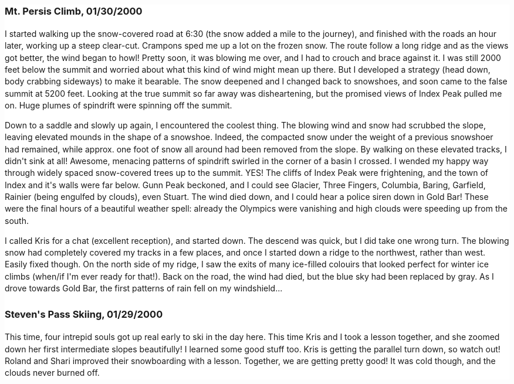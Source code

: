 ### Mt. Persis Climb, 01/30/2000

I started walking up the snow-covered road at 6:30 (the snow added a 
mile to the journey), and finished with the roads an hour later, 
working up a steep clear-cut. Crampons sped me up a lot on the frozen 
snow. The route follow a long ridge and as the views got better, the 
wind began to howl! Pretty soon, it was blowing me over, and I had to 
crouch and brace against it. I was still 2000 feet below the summit 
and worried about what this kind of wind might mean up there. But I 
developed a strategy (head down, body crabbing sideways) to make it 
bearable. The snow deepened and I changed back to snowshoes, and soon 
came to the false summit at 5200 feet. Looking at the true summit so 
far away was disheartening, but the promised views of Index Peak 
pulled me on. Huge plumes of spindrift were spinning off the summit.



Down to a saddle and slowly up again, I encountered the coolest thing. 
The blowing wind and snow had scrubbed the slope, leaving elevated 
mounds in the shape of a snowshoe. Indeed, the compacted snow under 
the weight of a previous snowshoer had remained, while approx. one 
foot of snow all around had been removed from the slope. By walking on 
these elevated tracks, I didn't sink at all! Awesome, menacing 
patterns of spindrift swirled in the corner of a basin I crossed. I 
wended my happy way through widely spaced snow-covered trees up to the 
summit. YES! The cliffs of Index Peak were frightening, and the 
town of Index and it's walls were far below. Gunn Peak beckoned, and 
I could see Glacier, Three Fingers, Columbia, Baring, Garfield, 
Rainier (being engulfed by clouds), even Stuart. The wind died down, 
and I could hear a police siren down in Gold Bar! These were the 
final hours of a beautiful weather spell: already the Olympics were 
vanishing and high clouds were speeding up from the south. 



I called Kris for a chat (excellent reception), and started down. The 
descend was quick, but I did take one wrong turn. The blowing snow 
had completely covered my tracks in a few places, and once I started 
down a ridge to the northwest, rather than west. Easily fixed though. 
On the north side of my ridge, I saw the exits of many ice-filled colouirs 
that looked perfect for winter ice climbs (when/if I'm ever 
ready for that!). Back on the road, the wind had died, but the blue 
sky had been replaced by gray. As I drove towards Gold Bar, the 
first patterns of rain fell on my windshield...


### Steven's Pass Skiing, 01/29/2000

This time, four intrepid souls got up real early to ski in the day here. This
time Kris and I took a lesson together, and she zoomed down her first
intermediate slopes beautifully! I learned some good stuff too. Kris is getting
the parallel turn down, so watch out!  Roland and Shari improved their
snowboarding with a lesson.  Together, we are getting pretty good! It was cold
though, and the clouds never burned off.

